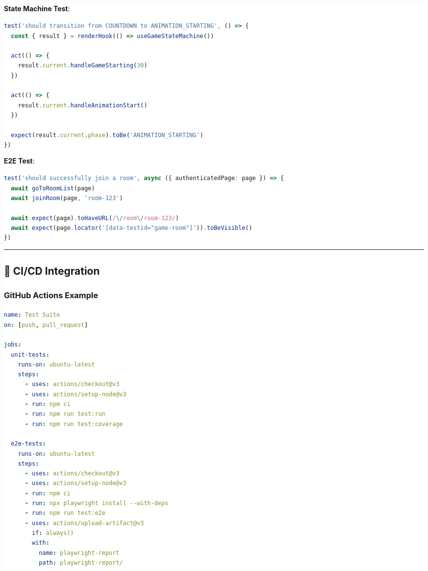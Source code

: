 **State Machine Test**:
```typescript
test('should transition from COUNTDOWN to ANIMATION_STARTING', () => {
  const { result } = renderHook(() => useGameStateMachine())

  act(() => {
    result.current.handleGameStarting(30)
  })

  act(() => {
    result.current.handleAnimationStart()
  })

  expect(result.current.phase).toBe('ANIMATION_STARTING')
})
```

**E2E Test**:
```typescript
test('should successfully join a room', async ({ authenticatedPage: page }) => {
  await goToRoomList(page)
  await joinRoom(page, 'room-123')

  await expect(page).toHaveURL(/\/room\/room-123/)
  await expect(page.locator('[data-testid="game-room"]')).toBeVisible()
})
```

---

## 🔄 CI/CD Integration

### GitHub Actions Example

```yaml
name: Test Suite
on: [push, pull_request]

jobs:
  unit-tests:
    runs-on: ubuntu-latest
    steps:
      - uses: actions/checkout@v3
      - uses: actions/setup-node@v3
      - run: npm ci
      - run: npm run test:run
      - run: npm run test:coverage

  e2e-tests:
    runs-on: ubuntu-latest
    steps:
      - uses: actions/checkout@v3
      - uses: actions/setup-node@v3
      - run: npm ci
      - run: npx playwright install --with-deps
      - run: npm run test:e2e
      - uses: actions/upload-artifact@v3
        if: always()
        with:
          name: playwright-report
          path: playwright-report/
```
